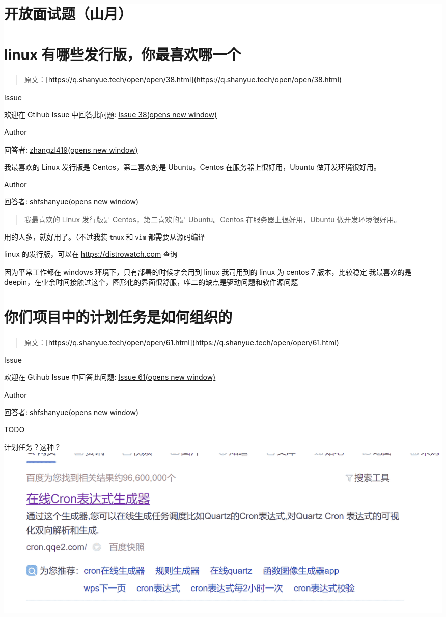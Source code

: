 

# 开放面试题（山月）

# linux 有哪些发行版，你最喜欢哪一个

> 原文：[https://q.shanyue.tech/open/open/38.html](https://q.shanyue.tech/open/open/38.html)

Issue

欢迎在 Gtihub Issue 中回答此问题: [Issue 38(opens new window)](https://github.com/shfshanyue/Daily-Question/issues/38)

Author

回答者: [zhangzl419(opens new window)](https://github.com/zhangzl419)

我最喜欢的 Linux 发行版是 Centos，第二喜欢的是 Ubuntu。Centos 在服务器上很好用，Ubuntu 做开发环境很好用。

Author

回答者: [shfshanyue(opens new window)](https://github.com/shfshanyue)

> 我最喜欢的 Linux 发行版是 Centos，第二喜欢的是 Ubuntu。Centos 在服务器上很好用，Ubuntu 做开发环境很好用。

用的人多，就好用了。（不过我装 `tmux` 和 `vim` 都需要从源码编译

linux 的发行版，可以在 https://distrowatch.com 查询

因为平常工作都在 windows 环境下，只有部署的时候才会用到 linux 我司用到的 linux 为 centos 7 版本，比较稳定 我最喜欢的是 deepin，在业余时间接触过这个，图形化的界面很舒服，唯二的缺点是驱动问题和软件源问题

# 你们项目中的计划任务是如何组织的

> 原文：[https://q.shanyue.tech/open/open/61.html](https://q.shanyue.tech/open/open/61.html)

Issue

欢迎在 Gtihub Issue 中回答此问题: [Issue 61(opens new window)](https://github.com/shfshanyue/Daily-Question/issues/61)

Author

回答者: [shfshanyue(opens new window)](https://github.com/shfshanyue)

TODO

计划任务？这种？ ![image](img/e9f3e0a46b8478954d6857cfb6f4c6e3.png)
